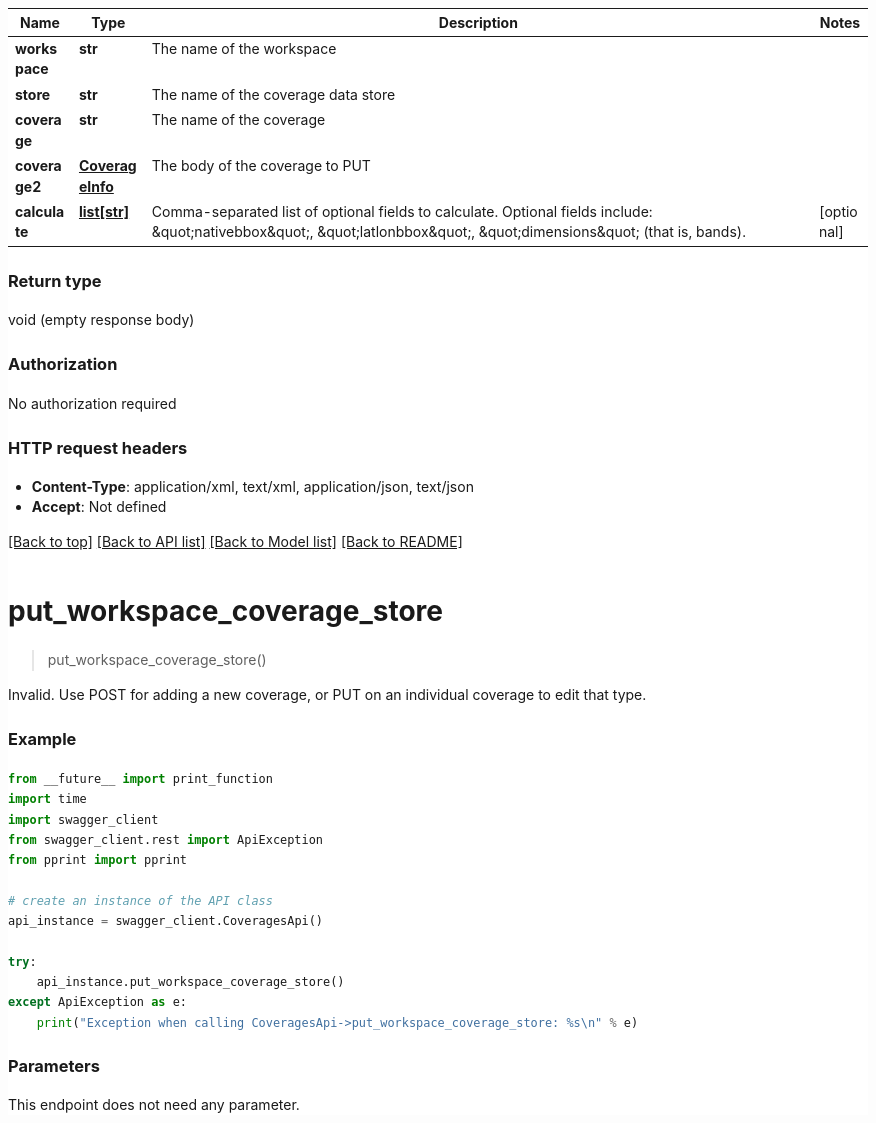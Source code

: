 Name | Type | Description  | Notes
------------- | ------------- | ------------- | -------------
 **workspace** | **str**| The name of the workspace | 
 **store** | **str**| The name of the coverage data store | 
 **coverage** | **str**| The name of the coverage | 
 **coverage2** | [**CoverageInfo**](CoverageInfo.md)| The body of the coverage to PUT | 
 **calculate** | [**list[str]**](str.md)| Comma-separated list of optional fields to calculate. Optional fields include: \&quot;nativebbox\&quot;, \&quot;latlonbbox\&quot;, \&quot;dimensions\&quot; (that is, bands). | [optional] 

### Return type

void (empty response body)

### Authorization

No authorization required

### HTTP request headers

 - **Content-Type**: application/xml, text/xml, application/json, text/json
 - **Accept**: Not defined

[[Back to top]](#) [[Back to API list]](../README.md#documentation-for-api-endpoints) [[Back to Model list]](../README.md#documentation-for-models) [[Back to README]](../README.md)

# **put_workspace_coverage_store**
> put_workspace_coverage_store()



Invalid. Use POST for adding a new coverage, or PUT on an individual coverage to edit that type.

### Example
```python
from __future__ import print_function
import time
import swagger_client
from swagger_client.rest import ApiException
from pprint import pprint

# create an instance of the API class
api_instance = swagger_client.CoveragesApi()

try:
    api_instance.put_workspace_coverage_store()
except ApiException as e:
    print("Exception when calling CoveragesApi->put_workspace_coverage_store: %s\n" % e)
```

### Parameters
This endpoint does not need any parameter.
